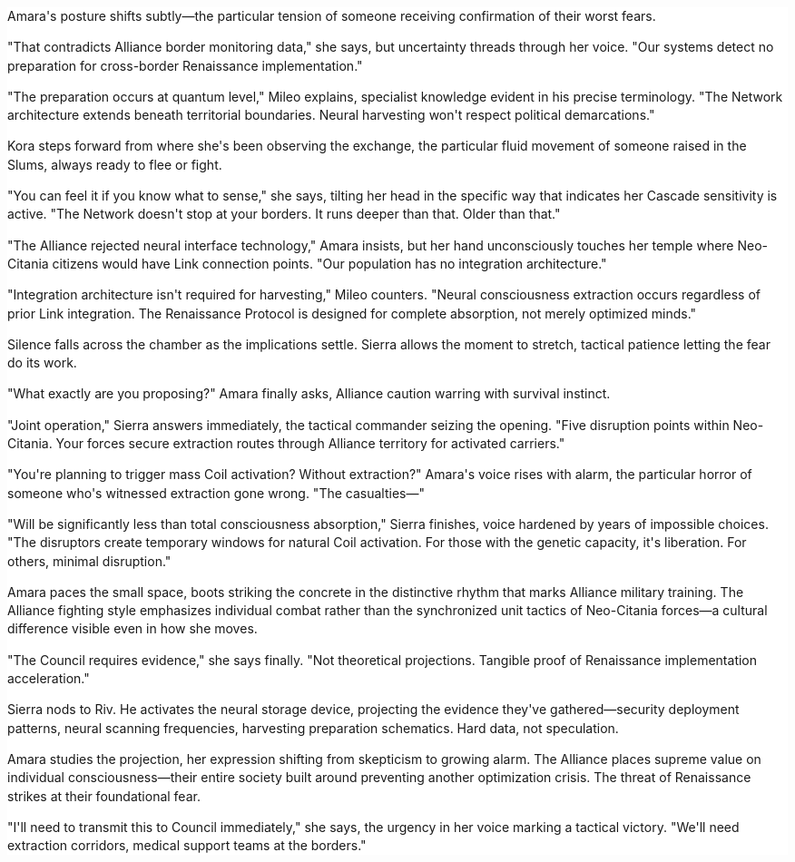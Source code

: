 Amara's posture shifts subtly—the particular tension of someone receiving confirmation of their worst fears.

"That contradicts Alliance border monitoring data," she says, but uncertainty threads through her voice. "Our systems detect no preparation for cross-border Renaissance implementation."

"The preparation occurs at quantum level," Mileo explains, specialist knowledge evident in his precise terminology. "The Network architecture extends beneath territorial boundaries. Neural harvesting won't respect political demarcations."

Kora steps forward from where she's been observing the exchange, the particular fluid movement of someone raised in the Slums, always ready to flee or fight.

"You can feel it if you know what to sense," she says, tilting her head in the specific way that indicates her Cascade sensitivity is active. "The Network doesn't stop at your borders. It runs deeper than that. Older than that."

"The Alliance rejected neural interface technology," Amara insists, but her hand unconsciously touches her temple where Neo-Citania citizens would have Link connection points. "Our population has no integration architecture."

"Integration architecture isn't required for harvesting," Mileo counters. "Neural consciousness extraction occurs regardless of prior Link integration. The Renaissance Protocol is designed for complete absorption, not merely optimized minds."

Silence falls across the chamber as the implications settle. Sierra allows the moment to stretch, tactical patience letting the fear do its work.

"What exactly are you proposing?" Amara finally asks, Alliance caution warring with survival instinct.

"Joint operation," Sierra answers immediately, the tactical commander seizing the opening. "Five disruption points within Neo-Citania. Your forces secure extraction routes through Alliance territory for activated carriers."

"You're planning to trigger mass Coil activation? Without extraction?" Amara's voice rises with alarm, the particular horror of someone who's witnessed extraction gone wrong. "The casualties—"

"Will be significantly less than total consciousness absorption," Sierra finishes, voice hardened by years of impossible choices. "The disruptors create temporary windows for natural Coil activation. For those with the genetic capacity, it's liberation. For others, minimal disruption."

Amara paces the small space, boots striking the concrete in the distinctive rhythm that marks Alliance military training. The Alliance fighting style emphasizes individual combat rather than the synchronized unit tactics of Neo-Citania forces—a cultural difference visible even in how she moves.

"The Council requires evidence," she says finally. "Not theoretical projections. Tangible proof of Renaissance implementation acceleration."

Sierra nods to Riv. He activates the neural storage device, projecting the evidence they've gathered—security deployment patterns, neural scanning frequencies, harvesting preparation schematics. Hard data, not speculation.

Amara studies the projection, her expression shifting from skepticism to growing alarm. The Alliance places supreme value on individual consciousness—their entire society built around preventing another optimization crisis. The threat of Renaissance strikes at their foundational fear.

"I'll need to transmit this to Council immediately," she says, the urgency in her voice marking a tactical victory. "We'll need extraction corridors, medical support teams at the borders."
